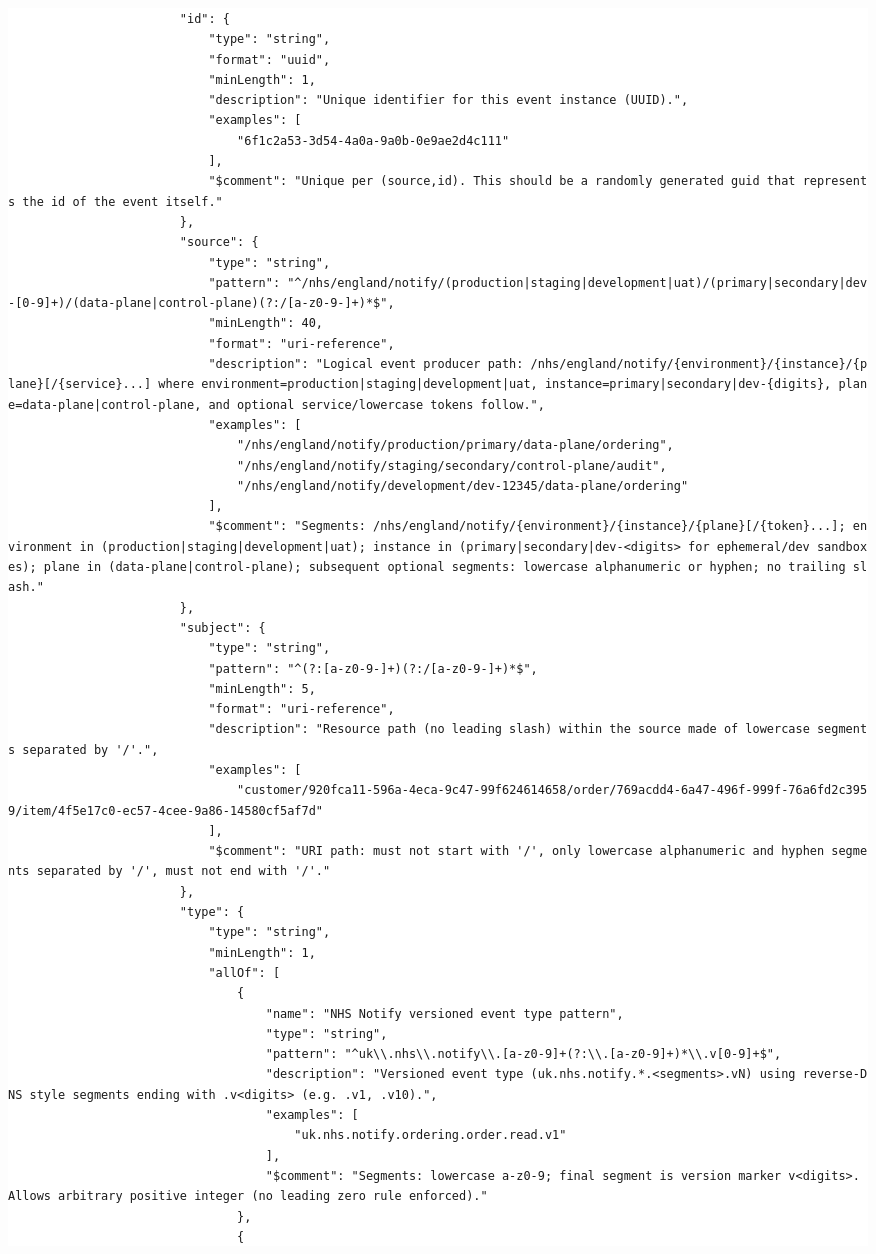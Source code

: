 ```
                        "id": {
                            "type": "string",
                            "format": "uuid",
                            "minLength": 1,
                            "description": "Unique identifier for this event instance (UUID).",
                            "examples": [
                                "6f1c2a53-3d54-4a0a-9a0b-0e9ae2d4c111"
                            ],
                            "$comment": "Unique per (source,id). This should be a randomly generated guid that represents the id of the event itself."
                        },
                        "source": {
                            "type": "string",
                            "pattern": "^/nhs/england/notify/(production|staging|development|uat)/(primary|secondary|dev-[0-9]+)/(data-plane|control-plane)(?:/[a-z0-9-]+)*$",
                            "minLength": 40,
                            "format": "uri-reference",
                            "description": "Logical event producer path: /nhs/england/notify/{environment}/{instance}/{plane}[/{service}...] where environment=production|staging|development|uat, instance=primary|secondary|dev-{digits}, plane=data-plane|control-plane, and optional service/lowercase tokens follow.",
                            "examples": [
                                "/nhs/england/notify/production/primary/data-plane/ordering",
                                "/nhs/england/notify/staging/secondary/control-plane/audit",
                                "/nhs/england/notify/development/dev-12345/data-plane/ordering"
                            ],
                            "$comment": "Segments: /nhs/england/notify/{environment}/{instance}/{plane}[/{token}...]; environment in (production|staging|development|uat); instance in (primary|secondary|dev-<digits> for ephemeral/dev sandboxes); plane in (data-plane|control-plane); subsequent optional segments: lowercase alphanumeric or hyphen; no trailing slash."
                        },
                        "subject": {
                            "type": "string",
                            "pattern": "^(?:[a-z0-9-]+)(?:/[a-z0-9-]+)*$",
                            "minLength": 5,
                            "format": "uri-reference",
                            "description": "Resource path (no leading slash) within the source made of lowercase segments separated by '/'.",
                            "examples": [
                                "customer/920fca11-596a-4eca-9c47-99f624614658/order/769acdd4-6a47-496f-999f-76a6fd2c3959/item/4f5e17c0-ec57-4cee-9a86-14580cf5af7d"
                            ],
                            "$comment": "URI path: must not start with '/', only lowercase alphanumeric and hyphen segments separated by '/', must not end with '/'."
                        },
                        "type": {
                            "type": "string",
                            "minLength": 1,
                            "allOf": [
                                {
                                    "name": "NHS Notify versioned event type pattern",
                                    "type": "string",
                                    "pattern": "^uk\\.nhs\\.notify\\.[a-z0-9]+(?:\\.[a-z0-9]+)*\\.v[0-9]+$",
                                    "description": "Versioned event type (uk.nhs.notify.*.<segments>.vN) using reverse-DNS style segments ending with .v<digits> (e.g. .v1, .v10).",
                                    "examples": [
                                        "uk.nhs.notify.ordering.order.read.v1"
                                    ],
                                    "$comment": "Segments: lowercase a-z0-9; final segment is version marker v<digits>. Allows arbitrary positive integer (no leading zero rule enforced)."
                                },
                                {
```